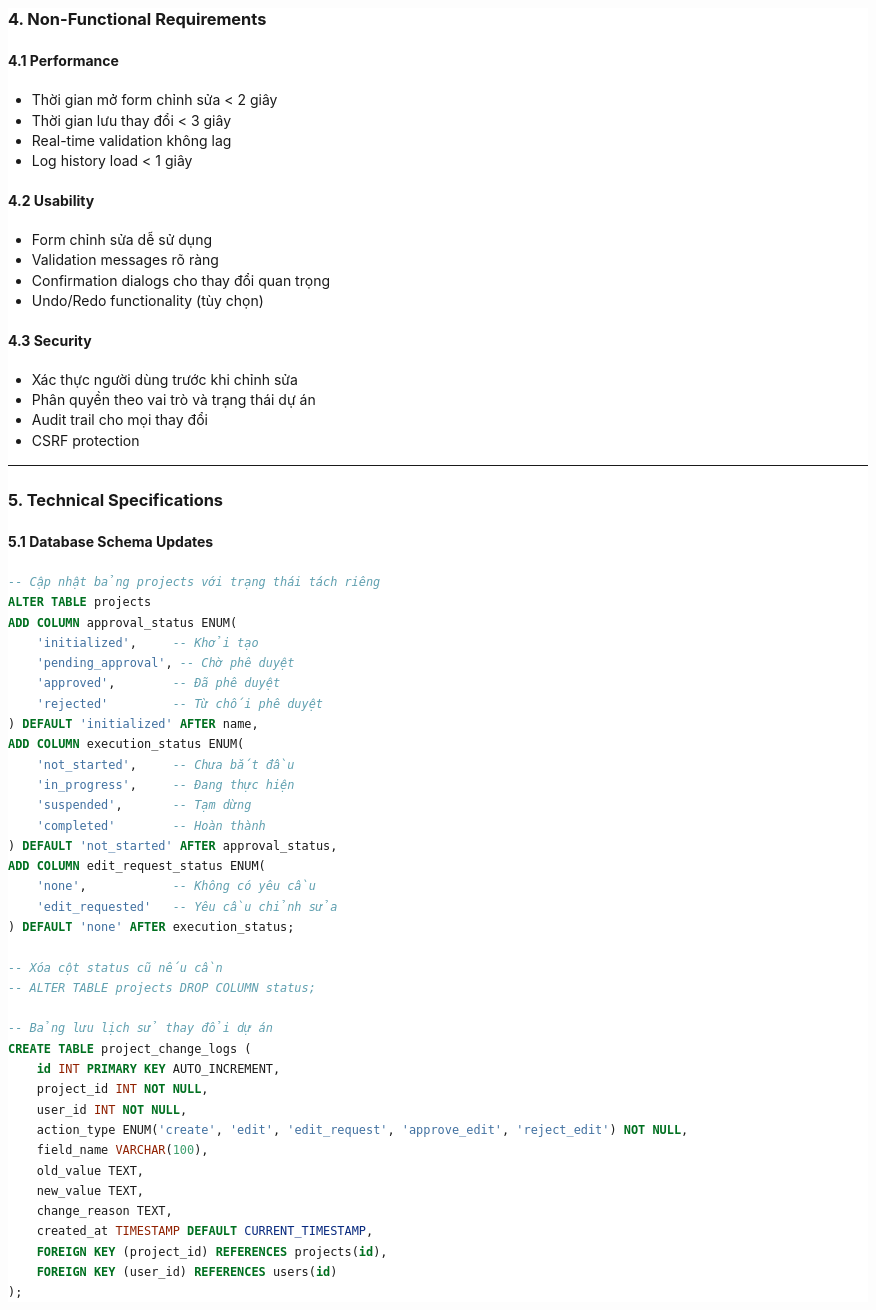 
### 4. Non-Functional Requirements

#### 4.1 Performance
- Thời gian mở form chỉnh sửa < 2 giây
- Thời gian lưu thay đổi < 3 giây
- Real-time validation không lag
- Log history load < 1 giây

#### 4.2 Usability
- Form chỉnh sửa dễ sử dụng
- Validation messages rõ ràng
- Confirmation dialogs cho thay đổi quan trọng
- Undo/Redo functionality (tùy chọn)

#### 4.3 Security
- Xác thực người dùng trước khi chỉnh sửa
- Phân quyền theo vai trò và trạng thái dự án
- Audit trail cho mọi thay đổi
- CSRF protection

---

### 5. Technical Specifications

#### 5.1 Database Schema Updates
```sql
-- Cập nhật bảng projects với trạng thái tách riêng
ALTER TABLE projects 
ADD COLUMN approval_status ENUM(
    'initialized',     -- Khởi tạo
    'pending_approval', -- Chờ phê duyệt
    'approved',        -- Đã phê duyệt
    'rejected'         -- Từ chối phê duyệt
) DEFAULT 'initialized' AFTER name,
ADD COLUMN execution_status ENUM(
    'not_started',     -- Chưa bắt đầu
    'in_progress',     -- Đang thực hiện
    'suspended',       -- Tạm dừng
    'completed'        -- Hoàn thành
) DEFAULT 'not_started' AFTER approval_status,
ADD COLUMN edit_request_status ENUM(
    'none',            -- Không có yêu cầu
    'edit_requested'   -- Yêu cầu chỉnh sửa
) DEFAULT 'none' AFTER execution_status;

-- Xóa cột status cũ nếu cần
-- ALTER TABLE projects DROP COLUMN status;

-- Bảng lưu lịch sử thay đổi dự án
CREATE TABLE project_change_logs (
    id INT PRIMARY KEY AUTO_INCREMENT,
    project_id INT NOT NULL,
    user_id INT NOT NULL,
    action_type ENUM('create', 'edit', 'edit_request', 'approve_edit', 'reject_edit') NOT NULL,
    field_name VARCHAR(100),
    old_value TEXT,
    new_value TEXT,
    change_reason TEXT,
    created_at TIMESTAMP DEFAULT CURRENT_TIMESTAMP,
    FOREIGN KEY (project_id) REFERENCES projects(id),
    FOREIGN KEY (user_id) REFERENCES users(id)
);

```